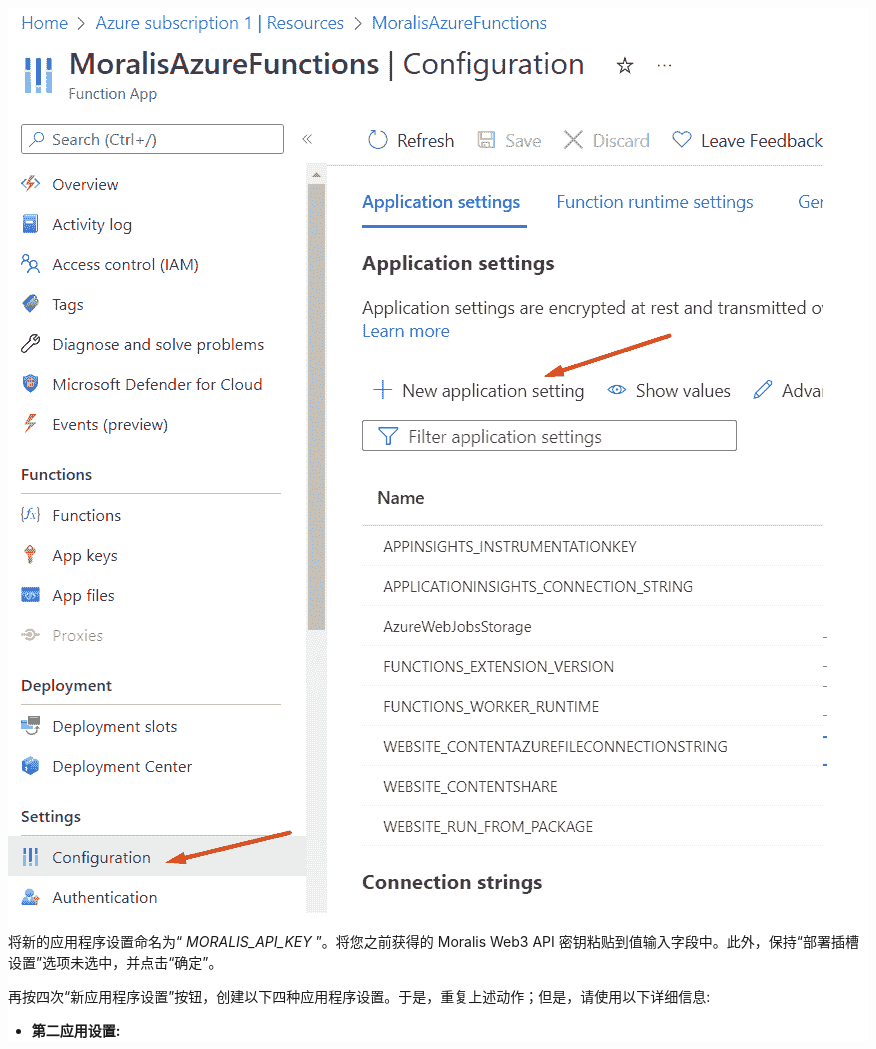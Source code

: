 ![](img/9e1041ca57cfe10c40d0c2fb25c20562.png)

将新的应用程序设置命名为“ *MORALIS_API_KEY* ”。将您之前获得的 Moralis Web3 API 密钥粘贴到值输入字段中。此外，保持“部署插槽设置”选项未选中，并点击“确定”。

再按四次“新应用程序设置”按钮，创建以下四种应用程序设置。于是，重复上述动作；但是，请使用以下详细信息:

*   **第二应用设置:**
